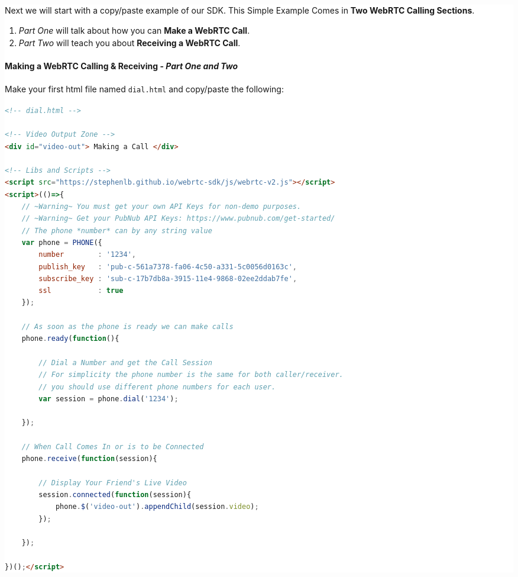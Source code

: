Next we will start with a copy/paste example of our SDK.
This Simple Example Comes in **Two WebRTC Calling Sections**.

 1. *Part One* will talk about how you can **Make a WebRTC Call**.
 2. *Part Two* will teach you about **Receiving a WebRTC Call**.

#### Making a WebRTC Calling & Receiving - *Part One and Two*

Make your first html file named `dial.html` and copy/paste the following:

```html
<!-- dial.html -->

<!-- Video Output Zone -->
<div id="video-out"> Making a Call </div>

<!-- Libs and Scripts -->
<script src="https://stephenlb.github.io/webrtc-sdk/js/webrtc-v2.js"></script>
<script>(()=>{
    // ~Warning~ You must get your own API Keys for non-demo purposes.
    // ~Warning~ Get your PubNub API Keys: https://www.pubnub.com/get-started/
    // The phone *number* can by any string value
    var phone = PHONE({
        number        : '1234',
        publish_key   : 'pub-c-561a7378-fa06-4c50-a331-5c0056d0163c',
        subscribe_key : 'sub-c-17b7db8a-3915-11e4-9868-02ee2ddab7fe',
        ssl           : true
    });

    // As soon as the phone is ready we can make calls
    phone.ready(function(){

        // Dial a Number and get the Call Session
        // For simplicity the phone number is the same for both caller/receiver.
        // you should use different phone numbers for each user.
        var session = phone.dial('1234');

    });

    // When Call Comes In or is to be Connected
    phone.receive(function(session){

        // Display Your Friend's Live Video
        session.connected(function(session){
            phone.$('video-out').appendChild(session.video);
        });

    });

})();</script>
```

